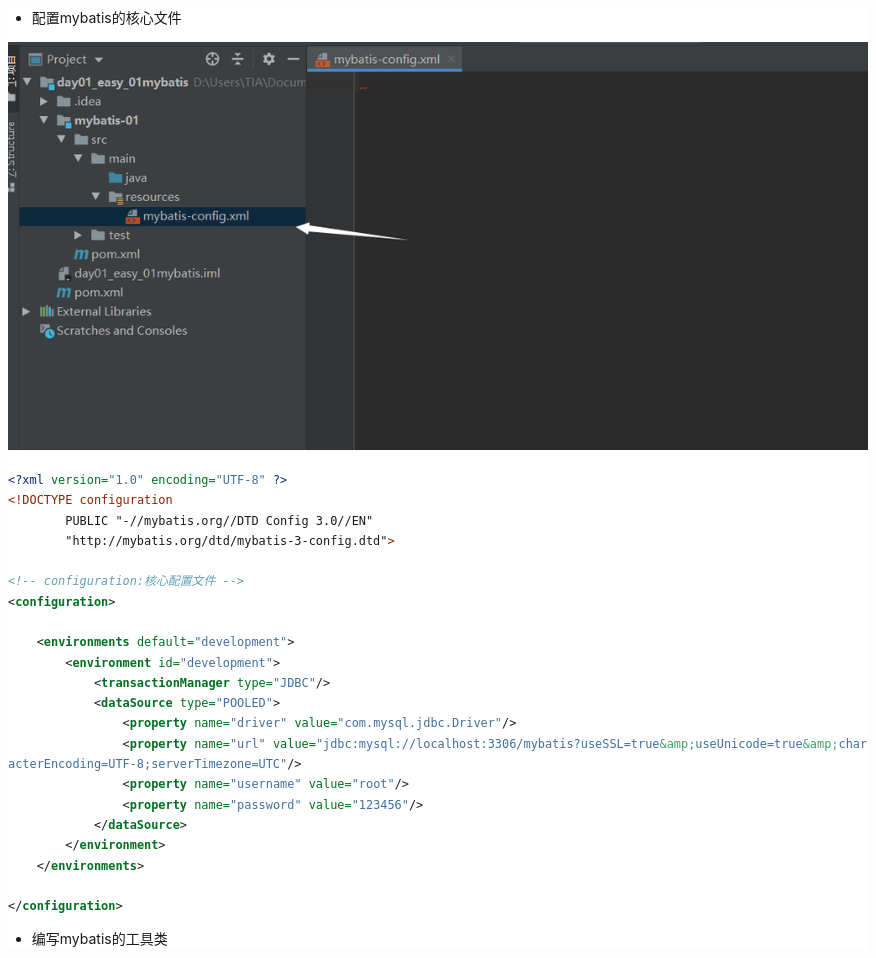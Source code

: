 * 配置mybatis的核心文件

![image-20210708210126885](assets/01-Mybatis篇/202201051948178.png)

```xml
<?xml version="1.0" encoding="UTF-8" ?>
<!DOCTYPE configuration
        PUBLIC "-//mybatis.org//DTD Config 3.0//EN"
        "http://mybatis.org/dtd/mybatis-3-config.dtd">

<!-- configuration:核心配置文件 -->
<configuration>

    <environments default="development">
        <environment id="development">
            <transactionManager type="JDBC"/>
            <dataSource type="POOLED">
                <property name="driver" value="com.mysql.jdbc.Driver"/>
                <property name="url" value="jdbc:mysql://localhost:3306/mybatis?useSSL=true&amp;useUnicode=true&amp;characterEncoding=UTF-8;serverTimezone=UTC"/>
                <property name="username" value="root"/>
                <property name="password" value="123456"/>
            </dataSource>
        </environment>
    </environments>

</configuration>
```

* 编写mybatis的工具类
